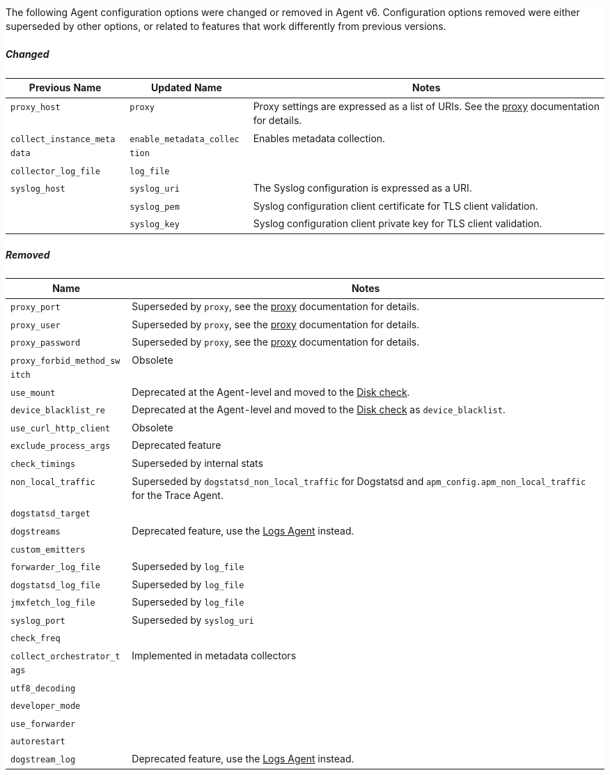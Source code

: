 The following Agent configuration options were changed or removed in Agent v6. Configuration options removed were either superseded by other options, or related to features that work differently from previous versions.

##### Changed

| Previous Name               | Updated Name                 | Notes                                                                                             |
|-----------------------------|------------------------------|---------------------------------------------------------------------------------------------------|
| `proxy_host`                | `proxy`                      | Proxy settings are expressed as a list of URIs. See the [proxy][3] documentation for details. |
| `collect_instance_metadata` | `enable_metadata_collection` | Enables metadata collection.                                                                      |
| `collector_log_file`        | `log_file`                   |                                                                                                   |
| `syslog_host`               | `syslog_uri`                 | The Syslog configuration is expressed as a URI.                                               |
|                             | `syslog_pem`                 | Syslog configuration client certificate for TLS client validation.                                |
|                             | `syslog_key`                 | Syslog configuration client private key for TLS client validation.                                |

##### Removed

| Name                         | Notes                                                                                                                 |
|------------------------------|-----------------------------------------------------------------------------------------------------------------------|
| `proxy_port`                 | Superseded by `proxy`, see the [proxy][3] documentation for details.                                                  |
| `proxy_user`                 | Superseded by `proxy`, see the [proxy][3] documentation for details.                                                  |
| `proxy_password`             | Superseded by `proxy`, see the [proxy][3] documentation for details.                                                  |
| `proxy_forbid_method_switch` | Obsolete                                                                                                              |
| `use_mount`                  | Deprecated at the Agent-level and moved to the [Disk check][4].                                                       |
| `device_blacklist_re`        | Deprecated at the Agent-level and moved to the [Disk check][4] as `device_blacklist`.                                 |
| `use_curl_http_client`       | Obsolete                                                                                                              |
| `exclude_process_args`       | Deprecated feature                                                                                                    |
| `check_timings`              | Superseded by internal stats                                                                                          |
| `non_local_traffic`          | Superseded by `dogstatsd_non_local_traffic` for Dogstatsd and `apm_config.apm_non_local_traffic` for the Trace Agent. |
| `dogstatsd_target`           |                                                                                                                       |
| `dogstreams`                 | Deprecated feature, use the [Logs Agent][5] instead.                                                                  |
| `custom_emitters`            |                                                                                                                       |
| `forwarder_log_file`         | Superseded by `log_file`                                                                                              |
| `dogstatsd_log_file`         | Superseded by `log_file`                                                                                              |
| `jmxfetch_log_file`          | Superseded by `log_file`                                                                                              |
| `syslog_port`                | Superseded by `syslog_uri`                                                                                            |
| `check_freq`                 |                                                                                                                       |
| `collect_orchestrator_tags`  | Implemented in metadata collectors                                                                                    |
| `utf8_decoding`              |                                                                                                                       |
| `developer_mode`             |                                                                                                                       |
| `use_forwarder`              |                                                                                                                       |
| `autorestart`                |                                                                                                                       |
| `dogstream_log`              | Deprecated feature, use the [Logs Agent][5] instead.                                                                  |

[1]: /agent/guide/agent-configuration-files/#agent-main-configuration-file
[2]: /agent/guide/upgrade-to-agent-v6/
[3]: /agent/proxy/
[4]: /integrations/disk/
[5]: /logs/
[6]: /integrations/amazon_web_services/
[1]: /getting_started/agent/autodiscovery/
[1]: /agent/docker/#environment-variables
[1]: /agent/faq/how-datadog-agent-determines-the-hostname/#agent-versions
[1]: /agent/guide/datadog-agent-manager-windows/
[1]: /agent/docker/apm/
[1]: https://docs.docker.com/engine/reference/commandline/cli/#environment-variables
[2]: /agent/docker/tag/
[3]: /agent/guide/autodiscovery-management/
[1]: /integrations/kubelet/
[2]: /integrations/kube_apiserver_metrics/
[3]: /help/
[4]: /agent/kubernetes/
[5]: /agent/kubernetes/tag/#extract-node-labels-as-tags
[1]: https://github.com/jiaqi/jmxterm
[2]: /integrations/faq/troubleshooting-jmx-integrations/#agent-troubleshooting
[1]: /agent/kubernetes/integrations/
[1]: /agent/docker/integrations/
[1]: https://github.com/DataDog/integrations-core
[1]: /agent/proxy/#using-the-agent-as-a-proxy
[2]: https://github.com/DataDog/dd-agent/wiki/Using-custom-emitters
[3]: /agent/guide/dogstream/
[4]: /integrations/go-metro/
[5]: /agent/guide/agent-log-files/
[6]: /agent/guide/agent-commands/
[7]: /getting_started/agent/autodiscovery/
[8]: https://github.com/DataDog/integrations-core/tree/master/datadog_checks_base
[9]: https://github.com/DataDog/datadog-agent/tree/main/docs/dev/checks